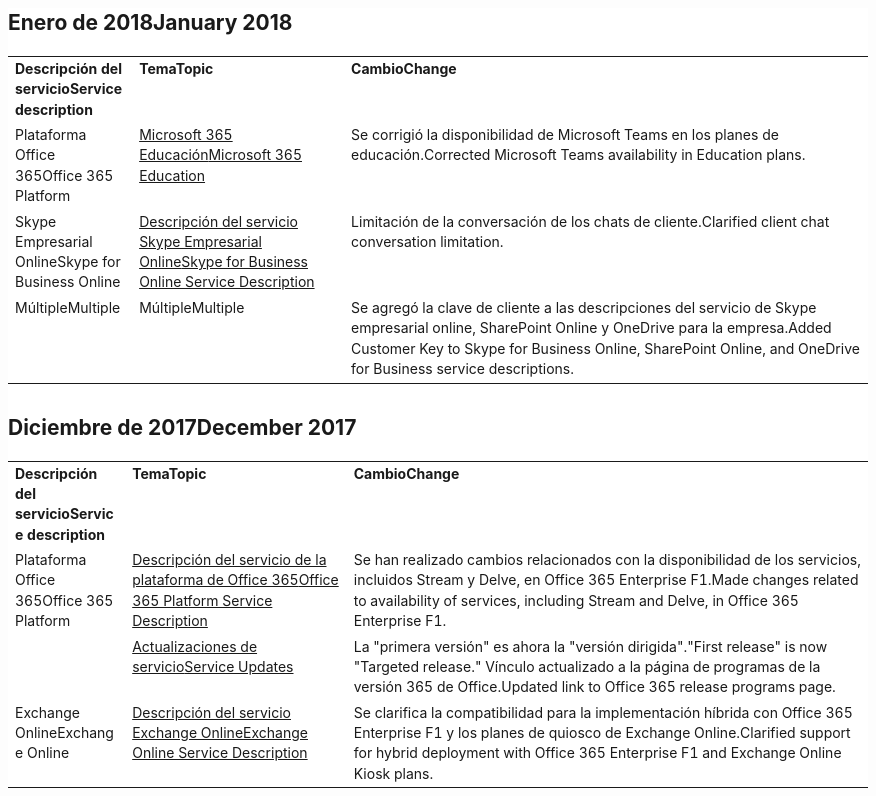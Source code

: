 ## <a name="january-2018"></a><span data-ttu-id="bea6b-203">Enero de 2018</span><span class="sxs-lookup"><span data-stu-id="bea6b-203">January 2018</span></span>

||||
|:-----|:-----|:-----|
|<span data-ttu-id="bea6b-204">**Descripción del servicio**</span><span class="sxs-lookup"><span data-stu-id="bea6b-204">**Service description**</span></span> <br/> |<span data-ttu-id="bea6b-205">**Tema**</span><span class="sxs-lookup"><span data-stu-id="bea6b-205">**Topic**</span></span> <br/> |<span data-ttu-id="bea6b-206">**Cambio**</span><span class="sxs-lookup"><span data-stu-id="bea6b-206">**Change**</span></span> <br/> |
|<span data-ttu-id="bea6b-207">Plataforma Office 365</span><span class="sxs-lookup"><span data-stu-id="bea6b-207">Office 365 Platform</span></span>  <br/> |[<span data-ttu-id="bea6b-208">Microsoft 365 Educación</span><span class="sxs-lookup"><span data-stu-id="bea6b-208">Microsoft 365 Education</span></span>](office-365-platform-service-description/microsoft-365-education.md) <br/> |<span data-ttu-id="bea6b-209">Se corrigió la disponibilidad de Microsoft Teams en los planes de educación.</span><span class="sxs-lookup"><span data-stu-id="bea6b-209">Corrected Microsoft Teams availability in Education plans.</span></span>  <br/> |
|<span data-ttu-id="bea6b-210">Skype Empresarial Online</span><span class="sxs-lookup"><span data-stu-id="bea6b-210">Skype for Business Online</span></span>  <br/> |[<span data-ttu-id="bea6b-211">Descripción del servicio Skype Empresarial Online</span><span class="sxs-lookup"><span data-stu-id="bea6b-211">Skype for Business Online Service Description</span></span>](skype-for-business-online-service-description/skype-for-business-online-service-description.md) <br/> |<span data-ttu-id="bea6b-212">Limitación de la conversación de los chats de cliente.</span><span class="sxs-lookup"><span data-stu-id="bea6b-212">Clarified client chat conversation limitation.</span></span>  <br/> |
|<span data-ttu-id="bea6b-213">Múltiple</span><span class="sxs-lookup"><span data-stu-id="bea6b-213">Multiple</span></span>  <br/> |<span data-ttu-id="bea6b-214">Múltiple</span><span class="sxs-lookup"><span data-stu-id="bea6b-214">Multiple</span></span>  <br/> |<span data-ttu-id="bea6b-215">Se agregó la clave de cliente a las descripciones del servicio de Skype empresarial online, SharePoint Online y OneDrive para la empresa.</span><span class="sxs-lookup"><span data-stu-id="bea6b-215">Added Customer Key to Skype for Business Online, SharePoint Online, and OneDrive for Business service descriptions.</span></span>  <br/> |
   
## <a name="december-2017"></a><span data-ttu-id="bea6b-216">Diciembre de 2017</span><span class="sxs-lookup"><span data-stu-id="bea6b-216">December 2017</span></span>

||||
|:-----|:-----|:-----|
|<span data-ttu-id="bea6b-217">**Descripción del servicio**</span><span class="sxs-lookup"><span data-stu-id="bea6b-217">**Service description**</span></span> <br/> |<span data-ttu-id="bea6b-218">**Tema**</span><span class="sxs-lookup"><span data-stu-id="bea6b-218">**Topic**</span></span> <br/> |<span data-ttu-id="bea6b-219">**Cambio**</span><span class="sxs-lookup"><span data-stu-id="bea6b-219">**Change**</span></span> <br/> |
|<span data-ttu-id="bea6b-220">Plataforma Office 365</span><span class="sxs-lookup"><span data-stu-id="bea6b-220">Office 365 Platform</span></span>  <br/> |[<span data-ttu-id="bea6b-221">Descripción del servicio de la plataforma de Office 365</span><span class="sxs-lookup"><span data-stu-id="bea6b-221">Office 365 Platform Service Description</span></span>](office-365-platform-service-description/office-365-platform-service-description.md) <br/> |<span data-ttu-id="bea6b-222">Se han realizado cambios relacionados con la disponibilidad de los servicios, incluidos Stream y Delve, en Office 365 Enterprise F1.</span><span class="sxs-lookup"><span data-stu-id="bea6b-222">Made changes related to availability of services, including Stream and Delve, in Office 365 Enterprise F1.</span></span>  <br/> |
||[<span data-ttu-id="bea6b-223">Actualizaciones de servicio</span><span class="sxs-lookup"><span data-stu-id="bea6b-223">Service Updates</span></span>](office-365-platform-service-description/service-updates.md) <br/> |<span data-ttu-id="bea6b-224">La "primera versión" es ahora la "versión dirigida".</span><span class="sxs-lookup"><span data-stu-id="bea6b-224">"First release" is now "Targeted release."</span></span> <span data-ttu-id="bea6b-225">Vínculo actualizado a la página de programas de la versión 365 de Office.</span><span class="sxs-lookup"><span data-stu-id="bea6b-225">Updated link to Office 365 release programs page.</span></span>  <br/> |
|<span data-ttu-id="bea6b-226">Exchange Online</span><span class="sxs-lookup"><span data-stu-id="bea6b-226">Exchange Online</span></span>  <br/> |[<span data-ttu-id="bea6b-227">Descripción del servicio Exchange Online</span><span class="sxs-lookup"><span data-stu-id="bea6b-227">Exchange Online Service Description</span></span>](exchange-online-service-description/exchange-online-service-description.md) <br/> |<span data-ttu-id="bea6b-228">Se clarifica la compatibilidad para la implementación híbrida con Office 365 Enterprise F1 y los planes de quiosco de Exchange Online.</span><span class="sxs-lookup"><span data-stu-id="bea6b-228">Clarified support for hybrid deployment with Office 365 Enterprise F1 and Exchange Online Kiosk plans.</span></span>  <br/> |